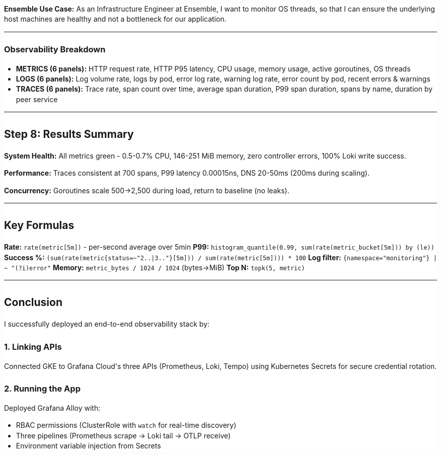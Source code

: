 **Ensemble Use Case:** As an Infrastructure Engineer at Ensemble, I want to monitor OS threads, so that I can ensure the underlying host machines are healthy and not a bottleneck for our application.

---

### Observability Breakdown
- **METRICS (6 panels):** HTTP request rate, HTTP P95 latency, CPU usage, memory usage, active goroutines, OS threads
- **LOGS (6 panels):** Log volume rate, logs by pod, error log rate, warning log rate, error count by pod, recent errors & warnings
- **TRACES (6 panels):** Trace rate, span count over time, average span duration, P99 span duration, spans by name, duration by peer service

---

## Step 8: Results Summary

**System Health:** All metrics green - 0.5-0.7% CPU, 146-251 MiB memory, zero controller errors, 100% Loki write success.

**Performance:** Traces consistent at 700 spans, P99 latency 0.00015ns, DNS 20-50ms (200ms during scaling).

**Concurrency:** Goroutines scale 500→2,500 during load, return to baseline (no leaks).

---

## Key Formulas

**Rate:** `rate(metric[5m])` - per-second average over 5min
**P99:** `histogram_quantile(0.99, sum(rate(metric_bucket[5m])) by (le))`
**Success %:** `(sum(rate(metric{status=~"2..|3.."}[5m])) / sum(rate(metric[5m]))) * 100`
**Log filter:** `{namespace="monitoring"} |~ "(?i)error"`
**Memory:** `metric_bytes / 1024 / 1024` (bytes→MiB)
**Top N:** `topk(5, metric)`

---

## Conclusion

I successfully deployed an end-to-end observability stack by:

### 1. Linking APIs
Connected GKE to Grafana Cloud's three APIs (Prometheus, Loki, Tempo) using Kubernetes Secrets for secure credential rotation.

### 2. Running the App
Deployed Grafana Alloy with:
- RBAC permissions (ClusterRole with `watch` for real-time discovery)
- Three pipelines (Prometheus scrape → Loki tail → OTLP receive)
- Environment variable injection from Secrets

